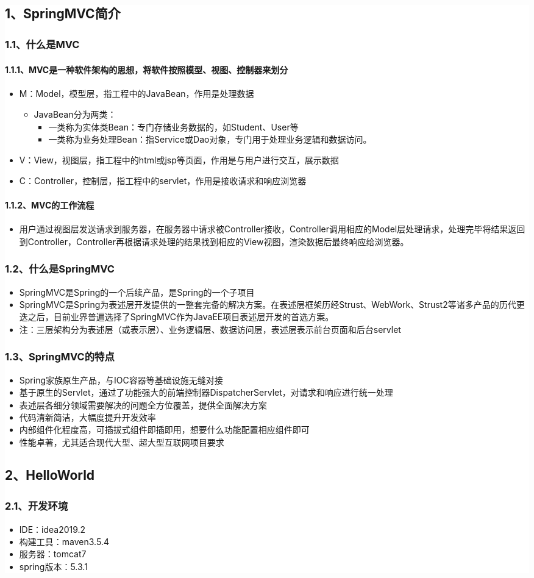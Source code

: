 ## 1、SpringMVC简介

### 1.1、什么是MVC

#### 1.1.1、MVC是一种软件架构的思想，将软件按照模型、视图、控制器来划分

- M：Model，模型层，指工程中的JavaBean，作用是处理数据

  - JavaBean分为两类：
    - 一类称为实体类Bean：专门存储业务数据的，如Student、User等
    - 一类称为业务处理Bean：指Service或Dao对象，专门用于处理业务逻辑和数据访问。


- V：View，视图层，指工程中的html或jsp等页面，作用是与用户进行交互，展示数据

- C：Controller，控制层，指工程中的servlet，作用是接收请求和响应浏览器




#### 1.1.2、MVC的工作流程

- 用户通过视图层发送请求到服务器，在服务器中请求被Controller接收，Controller调用相应的Model层处理请求，处理完毕将结果返回到Controller，Controller再根据请求处理的结果找到相应的View视图，渲染数据后最终响应给浏览器。




### 1.2、什么是SpringMVC

- SpringMVC是Spring的一个后续产品，是Spring的一个子项目
- SpringMVC是Spring为表述层开发提供的一整套完备的解决方案。在表述层框架历经Strust、WebWork、Strust2等诸多产品的历代更迭之后，目前业界普遍选择了SpringMVC作为JavaEE项目表述层开发的首选方案。
- 注：三层架构分为表述层（或表示层）、业务逻辑层、数据访问层，表述层表示前台页面和后台servlet



### 1.3、SpringMVC的特点

- Spring家族原生产品，与IOC容器等基础设施无缝对接
- 基于原生的Servlet，通过了功能强大的前端控制器DispatcherServlet，对请求和响应进行统一处理
- 表述层各细分领域需要解决的问题全方位覆盖，提供全面解决方案
- 代码清新简洁，大幅度提升开发效率
- 内部组件化程度高，可插拔式组件即插即用，想要什么功能配置相应组件即可
- 性能卓著，尤其适合现代大型、超大型互联网项目要求



## 2、HelloWorld

### 2.1、开发环境

- IDE：idea2019.2
- 构建工具：maven3.5.4
- 服务器：tomcat7
- spring版本：5.3.1
